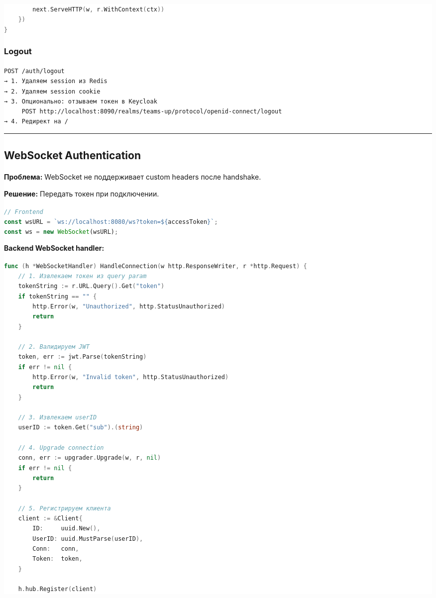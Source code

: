 ```go
        next.ServeHTTP(w, r.WithContext(ctx))
    })
}
```

### Logout

```
POST /auth/logout
→ 1. Удаляем session из Redis
→ 2. Удаляем session cookie
→ 3. Опционально: отзываем токен в Keycloak
     POST http://localhost:8090/realms/teams-up/protocol/openid-connect/logout
→ 4. Редирект на /
```

---

## WebSocket Authentication

**Проблема:** WebSocket не поддерживает custom headers после handshake.

**Решение:** Передать токен при подключении.

```javascript
// Frontend
const wsURL = `ws://localhost:8080/ws?token=${accessToken}`;
const ws = new WebSocket(wsURL);
```

**Backend WebSocket handler:**

```go
func (h *WebSocketHandler) HandleConnection(w http.ResponseWriter, r *http.Request) {
    // 1. Извлекаем токен из query param
    tokenString := r.URL.Query().Get("token")
    if tokenString == "" {
        http.Error(w, "Unauthorized", http.StatusUnauthorized)
        return
    }

    // 2. Валидируем JWT
    token, err := jwt.Parse(tokenString)
    if err != nil {
        http.Error(w, "Invalid token", http.StatusUnauthorized)
        return
    }

    // 3. Извлекаем userID
    userID := token.Get("sub").(string)

    // 4. Upgrade connection
    conn, err := upgrader.Upgrade(w, r, nil)
    if err != nil {
        return
    }

    // 5. Регистрируем клиента
    client := &Client{
        ID:     uuid.New(),
        UserID: uuid.MustParse(userID),
        Conn:   conn,
        Token:  token,
    }

    h.hub.Register(client)
```